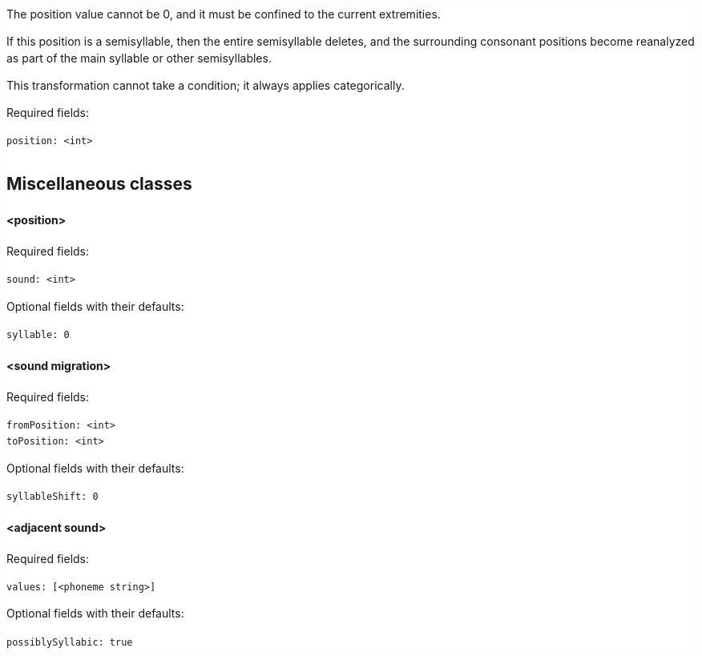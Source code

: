 The position value cannot be 0, and it must be confined to the current extremities.

If this position is a semisyllable, then the entire semisyllable deletes,
and the surrounding consonant positions become reanalyzed as part of the main syllable or other semisyllables.

This transformation cannot take a condition; it always applies categorically.

Required fields:

```
position: <int>
```

Miscellaneous classes
-

#### \<position>

Required fields:

```
sound: <int>
```

Optional fields with their defaults:

```
syllable: 0
```

#### \<sound migration>

Required fields:

```
fromPosition: <int>
toPosition: <int>
```

Optional fields with their defaults:

```
syllableShift: 0
```

#### \<adjacent sound>

Required fields:

```
values: [<phoneme string>]
```

Optional fields with their defaults:

```
possiblySyllabic: true
```